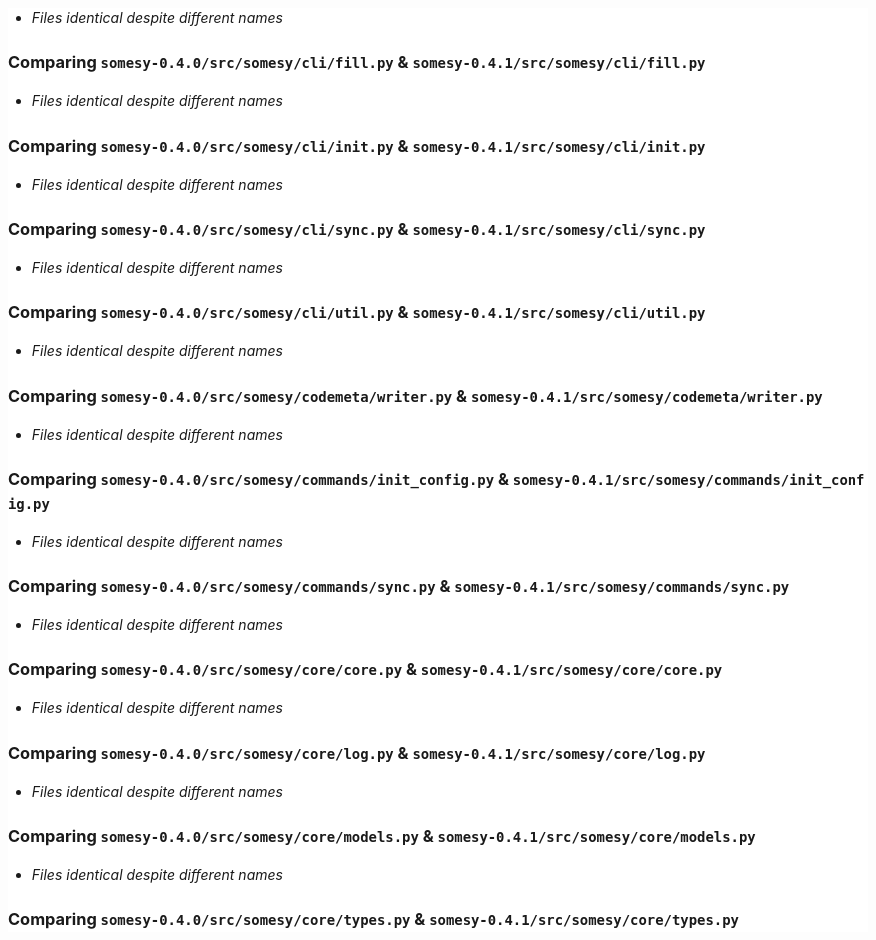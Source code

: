  * *Files identical despite different names*

### Comparing `somesy-0.4.0/src/somesy/cli/fill.py` & `somesy-0.4.1/src/somesy/cli/fill.py`

 * *Files identical despite different names*

### Comparing `somesy-0.4.0/src/somesy/cli/init.py` & `somesy-0.4.1/src/somesy/cli/init.py`

 * *Files identical despite different names*

### Comparing `somesy-0.4.0/src/somesy/cli/sync.py` & `somesy-0.4.1/src/somesy/cli/sync.py`

 * *Files identical despite different names*

### Comparing `somesy-0.4.0/src/somesy/cli/util.py` & `somesy-0.4.1/src/somesy/cli/util.py`

 * *Files identical despite different names*

### Comparing `somesy-0.4.0/src/somesy/codemeta/writer.py` & `somesy-0.4.1/src/somesy/codemeta/writer.py`

 * *Files identical despite different names*

### Comparing `somesy-0.4.0/src/somesy/commands/init_config.py` & `somesy-0.4.1/src/somesy/commands/init_config.py`

 * *Files identical despite different names*

### Comparing `somesy-0.4.0/src/somesy/commands/sync.py` & `somesy-0.4.1/src/somesy/commands/sync.py`

 * *Files identical despite different names*

### Comparing `somesy-0.4.0/src/somesy/core/core.py` & `somesy-0.4.1/src/somesy/core/core.py`

 * *Files identical despite different names*

### Comparing `somesy-0.4.0/src/somesy/core/log.py` & `somesy-0.4.1/src/somesy/core/log.py`

 * *Files identical despite different names*

### Comparing `somesy-0.4.0/src/somesy/core/models.py` & `somesy-0.4.1/src/somesy/core/models.py`

 * *Files identical despite different names*

### Comparing `somesy-0.4.0/src/somesy/core/types.py` & `somesy-0.4.1/src/somesy/core/types.py`

